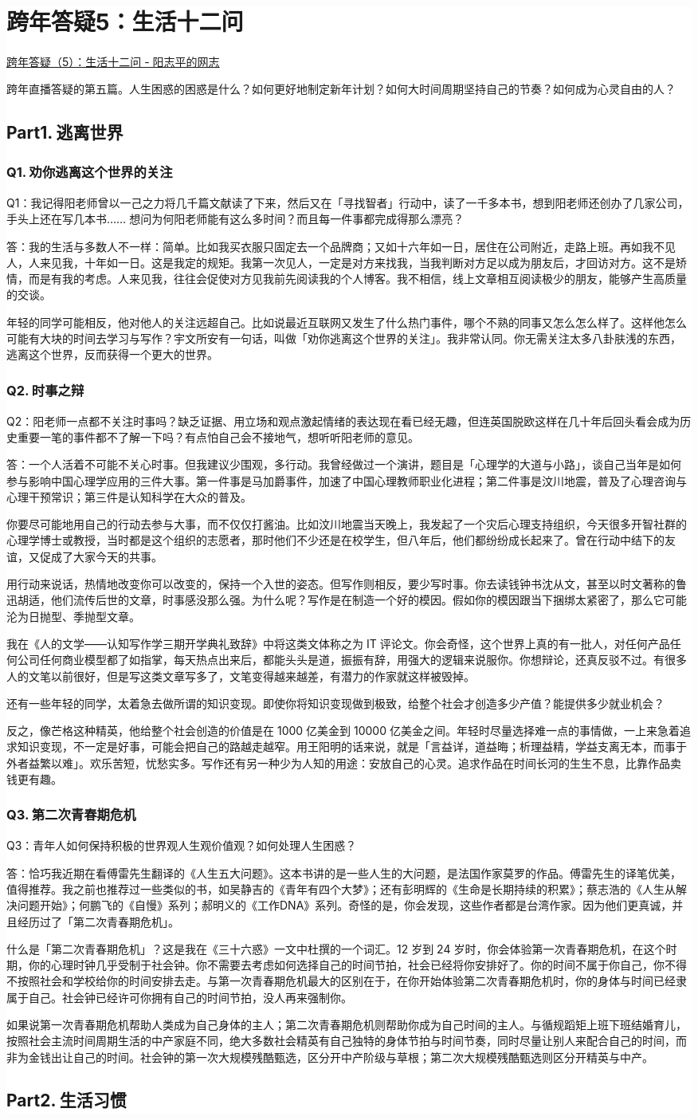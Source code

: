 # 跨年答疑5：生活十二问

[跨年答疑（5）：生活十二问 - 阳志平的网志](https://www.yangzhiping.com/psy/happy-new-year-faq5.html)

跨年直播答疑的第五篇。人生困惑的困惑是什么？如何更好地制定新年计划？如何大时间周期坚持自己的节奏？如何成为心灵自由的人？

## Part1. 逃离世界

### Q1. 劝你逃离这个世界的关注

Q1：我记得阳老师曾以一己之力将几千篇文献读了下来，然后又在「寻找智者」行动中，读了一千多本书，想到阳老师还创办了几家公司，手头上还在写几本书…… 想问为何阳老师能有这么多时间？而且每一件事都完成得那么漂亮？

答：我的生活与多数人不一样：简单。比如我买衣服只固定去一个品牌商；又如十六年如一日，居住在公司附近，走路上班。再如我不见人，人来见我，十年如一日。这是我定的规矩。我第一次见人，一定是对方来找我，当我判断对方足以成为朋友后，才回访对方。这不是矫情，而是有我的考虑。人来见我，往往会促使对方见我前先阅读我的个人博客。我不相信，线上文章相互阅读极少的朋友，能够产生高质量的交谈。

年轻的同学可能相反，他对他人的关注远超自己。比如说最近互联网又发生了什么热门事件，哪个不熟的同事又怎么怎么样了。这样他怎么可能有大块的时间去学习与写作？宇文所安有一句话，叫做「劝你逃离这个世界的关注」。我非常认同。你无需关注太多八卦肤浅的东西，逃离这个世界，反而获得一个更大的世界。

### Q2. 时事之辩

Q2：阳老师一点都不关注时事吗？缺乏证据、用立场和观点激起情绪的表达现在看已经无趣，但连英国脱欧这样在几十年后回头看会成为历史重要一笔的事件都不了解一下吗？有点怕自己会不接地气，想听听阳老师的意见。

答：一个人活着不可能不关心时事。但我建议少围观，多行动。我曾经做过一个演讲，题目是「心理学的大道与小路」，谈自己当年是如何参与影响中国心理学应用的三件大事。第一件事是马加爵事件，加速了中国心理教师职业化进程；第二件事是汶川地震，普及了心理咨询与心理干预常识；第三件是认知科学在大众的普及。

你要尽可能地用自己的行动去参与大事，而不仅仅打酱油。比如汶川地震当天晚上，我发起了一个灾后心理支持组织，今天很多开智社群的心理学博士或教授，当时都是这个组织的志愿者，那时他们不少还是在校学生，但八年后，他们都纷纷成长起来了。曾在行动中结下的友谊，又促成了大家今天的共事。

用行动来说话，热情地改变你可以改变的，保持一个入世的姿态。但写作则相反，要少写时事。你去读钱钟书沈从文，甚至以时文著称的鲁迅胡适，他们流传后世的文章，时事感没那么强。为什么呢？写作是在制造一个好的模因。假如你的模因跟当下捆绑太紧密了，那么它可能沦为日抛型、季抛型文章。

我在《人的文学——认知写作学三期开学典礼致辞》中将这类文体称之为 IT 评论文。你会奇怪，这个世界上真的有一批人，对任何产品任何公司任何商业模型都了如指掌，每天热点出来后，都能头头是道，振振有辞，用强大的逻辑来说服你。你想辩论，还真反驳不过。有很多人的文笔以前很好，但是写这类文章写多了，文笔变得越来越差，有潜力的作家就这样被毁掉。

还有一些年轻的同学，太着急去做所谓的知识变现。即使你将知识变现做到极致，给整个社会才创造多少产值？能提供多少就业机会？

反之，像芒格这种精英，他给整个社会创造的价值是在 1000 亿美金到 10000 亿美金之间。年轻时尽量选择难一点的事情做，一上来急着追求知识变现，不一定是好事，可能会把自己的路越走越窄。用王阳明的话来说，就是「言益详，道益晦；析理益精，学益支离无本，而事于外者益繁以难」。欢乐苦短，忧愁实多。写作还有另一种少为人知的用途：安放自己的心灵。追求作品在时间长河的生生不息，比靠作品卖钱更有趣。

### Q3. 第二次青春期危机

Q3：青年人如何保持积极的世界观人生观价值观？如何处理人生困惑？

答：恰巧我近期在看傅雷先生翻译的《人生五大问题》。这本书讲的是一些人生的大问题，是法国作家莫罗的作品。傅雷先生的译笔优美，值得推荐。我之前也推荐过一些类似的书，如吴静吉的《青年有四个大梦》；还有彭明辉的《生命是长期持续的积累》；蔡志浩的《人生从解决问题开始》；何鹏飞的《自慢》系列；郝明义的《工作DNA》系列。奇怪的是，你会发现，这些作者都是台湾作家。因为他们更真诚，并且经历过了「第二次青春期危机」。

什么是「第二次青春期危机」？这是我在《三十六惑》一文中杜撰的一个词汇。12 岁到 24 岁时，你会体验第一次青春期危机，在这个时期，你的心理时钟几乎受制于社会钟。你不需要去考虑如何选择自己的时间节拍，社会已经将你安排好了。你的时间不属于你自己，你不得不按照社会和学校给你的时间安排去走。与第一次青春期危机最大的区别在于，在你开始体验第二次青春期危机时，你的身体与时间已经隶属于自己。社会钟已经许可你拥有自己的时间节拍，没人再来强制你。

如果说第一次青春期危机帮助人类成为自己身体的主人；第二次青春期危机则帮助你成为自己时间的主人。与循规蹈矩上班下班结婚育儿，按照社会主流时间周期生活的中产家庭不同，绝大多数社会精英有自己独特的身体节拍与时间节奏，同时尽量让别人来配合自己的时间，而非为金钱出让自己的时间。社会钟的第一次大规模残酷甄选，区分开中产阶级与草根；第二次大规模残酷甄选则区分开精英与中产。

## Part2. 生活习惯
